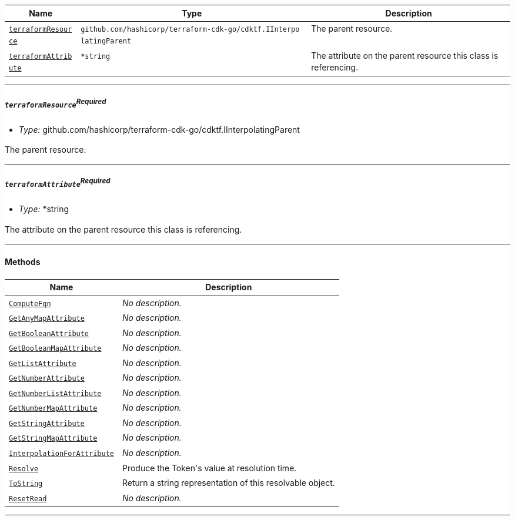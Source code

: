 | **Name** | **Type** | **Description** |
| --- | --- | --- |
| <code><a href="#@cdktf/provider-azurestack.dataAzurestackAvailabilitySet.DataAzurestackAvailabilitySetTimeoutsOutputReference.Initializer.parameter.terraformResource">terraformResource</a></code> | <code>github.com/hashicorp/terraform-cdk-go/cdktf.IInterpolatingParent</code> | The parent resource. |
| <code><a href="#@cdktf/provider-azurestack.dataAzurestackAvailabilitySet.DataAzurestackAvailabilitySetTimeoutsOutputReference.Initializer.parameter.terraformAttribute">terraformAttribute</a></code> | <code>*string</code> | The attribute on the parent resource this class is referencing. |

---

##### `terraformResource`<sup>Required</sup> <a name="terraformResource" id="@cdktf/provider-azurestack.dataAzurestackAvailabilitySet.DataAzurestackAvailabilitySetTimeoutsOutputReference.Initializer.parameter.terraformResource"></a>

- *Type:* github.com/hashicorp/terraform-cdk-go/cdktf.IInterpolatingParent

The parent resource.

---

##### `terraformAttribute`<sup>Required</sup> <a name="terraformAttribute" id="@cdktf/provider-azurestack.dataAzurestackAvailabilitySet.DataAzurestackAvailabilitySetTimeoutsOutputReference.Initializer.parameter.terraformAttribute"></a>

- *Type:* *string

The attribute on the parent resource this class is referencing.

---

#### Methods <a name="Methods" id="Methods"></a>

| **Name** | **Description** |
| --- | --- |
| <code><a href="#@cdktf/provider-azurestack.dataAzurestackAvailabilitySet.DataAzurestackAvailabilitySetTimeoutsOutputReference.computeFqn">ComputeFqn</a></code> | *No description.* |
| <code><a href="#@cdktf/provider-azurestack.dataAzurestackAvailabilitySet.DataAzurestackAvailabilitySetTimeoutsOutputReference.getAnyMapAttribute">GetAnyMapAttribute</a></code> | *No description.* |
| <code><a href="#@cdktf/provider-azurestack.dataAzurestackAvailabilitySet.DataAzurestackAvailabilitySetTimeoutsOutputReference.getBooleanAttribute">GetBooleanAttribute</a></code> | *No description.* |
| <code><a href="#@cdktf/provider-azurestack.dataAzurestackAvailabilitySet.DataAzurestackAvailabilitySetTimeoutsOutputReference.getBooleanMapAttribute">GetBooleanMapAttribute</a></code> | *No description.* |
| <code><a href="#@cdktf/provider-azurestack.dataAzurestackAvailabilitySet.DataAzurestackAvailabilitySetTimeoutsOutputReference.getListAttribute">GetListAttribute</a></code> | *No description.* |
| <code><a href="#@cdktf/provider-azurestack.dataAzurestackAvailabilitySet.DataAzurestackAvailabilitySetTimeoutsOutputReference.getNumberAttribute">GetNumberAttribute</a></code> | *No description.* |
| <code><a href="#@cdktf/provider-azurestack.dataAzurestackAvailabilitySet.DataAzurestackAvailabilitySetTimeoutsOutputReference.getNumberListAttribute">GetNumberListAttribute</a></code> | *No description.* |
| <code><a href="#@cdktf/provider-azurestack.dataAzurestackAvailabilitySet.DataAzurestackAvailabilitySetTimeoutsOutputReference.getNumberMapAttribute">GetNumberMapAttribute</a></code> | *No description.* |
| <code><a href="#@cdktf/provider-azurestack.dataAzurestackAvailabilitySet.DataAzurestackAvailabilitySetTimeoutsOutputReference.getStringAttribute">GetStringAttribute</a></code> | *No description.* |
| <code><a href="#@cdktf/provider-azurestack.dataAzurestackAvailabilitySet.DataAzurestackAvailabilitySetTimeoutsOutputReference.getStringMapAttribute">GetStringMapAttribute</a></code> | *No description.* |
| <code><a href="#@cdktf/provider-azurestack.dataAzurestackAvailabilitySet.DataAzurestackAvailabilitySetTimeoutsOutputReference.interpolationForAttribute">InterpolationForAttribute</a></code> | *No description.* |
| <code><a href="#@cdktf/provider-azurestack.dataAzurestackAvailabilitySet.DataAzurestackAvailabilitySetTimeoutsOutputReference.resolve">Resolve</a></code> | Produce the Token's value at resolution time. |
| <code><a href="#@cdktf/provider-azurestack.dataAzurestackAvailabilitySet.DataAzurestackAvailabilitySetTimeoutsOutputReference.toString">ToString</a></code> | Return a string representation of this resolvable object. |
| <code><a href="#@cdktf/provider-azurestack.dataAzurestackAvailabilitySet.DataAzurestackAvailabilitySetTimeoutsOutputReference.resetRead">ResetRead</a></code> | *No description.* |

---